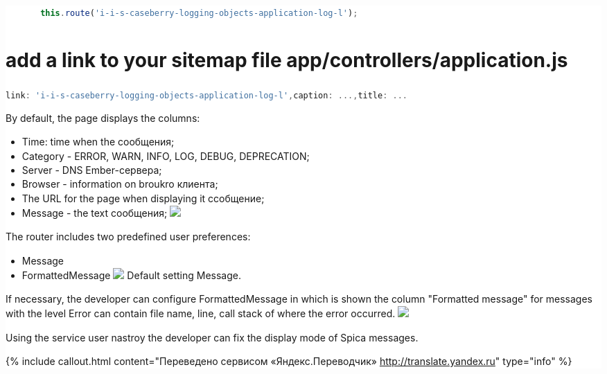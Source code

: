 ```javascript
       this.route('i-i-s-caseberry-logging-objects-application-log-l');
```

# add a link to your sitemap file app/controllers/application.js

```javascript
link: 'i-i-s-caseberry-logging-objects-application-log-l',caption: ...,title: ... 
```

By default, the page displays the columns:
* Time: time when the сообщения;
* Category - ERROR, WARN, INFO, LOG, DEBUG, DEPRECATION;
* Server - DNS Ember-сервера;
* Browser - information on broukro клиента;
* The URL for the page when displaying it ссобщение;
* Message - the text сообщения;
![](/images/pages/kaf/log1.png)


The router includes two predefined user preferences:
* Message
* FormattedMessage
![](/images/pages/kaf/log2.png)
Default setting Message.

If necessary, the developer can configure FormattedMessage in which is shown the column "Formatted message" for messages with the level Error can contain file name, line, call stack of where the error occurred.
![](/images/pages/kaf/log3.png)

Using the service user nastroy the developer can fix the display mode of Spica messages.



{% include callout.html content="Переведено сервисом «Яндекс.Переводчик» <http://translate.yandex.ru>" type="info" %}